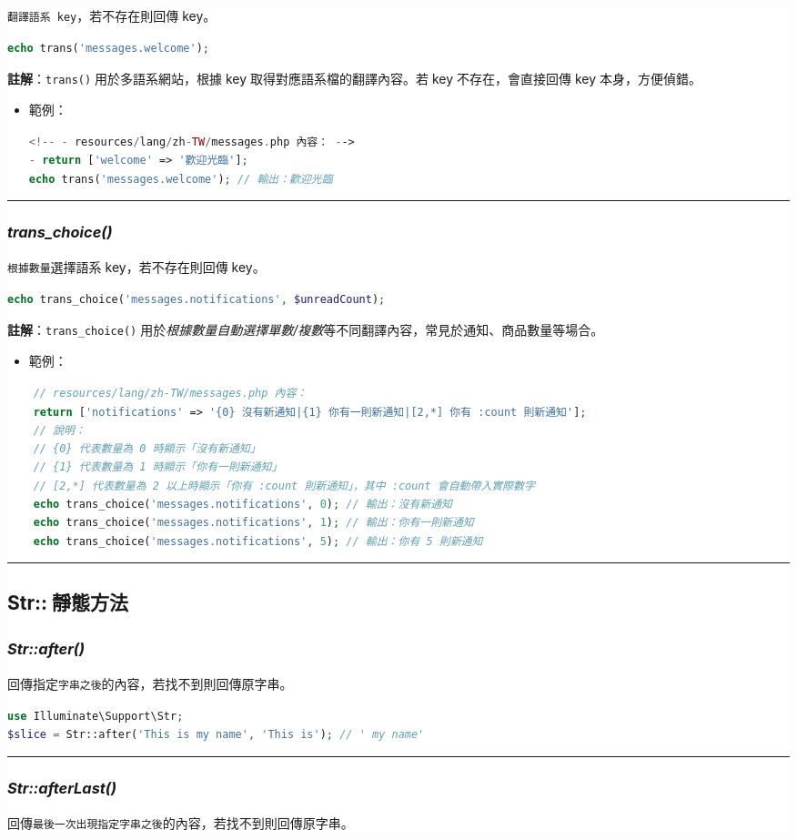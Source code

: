 `翻譯語系 key`，若不存在則回傳 key。

```php
echo trans('messages.welcome');
```
**註解**：`trans()` 用於多語系網站，根據 key 取得對應語系檔的翻譯內容。若 key 不存在，會直接回傳 key 本身，方便偵錯。

- 範例：
    ```php
    <!-- - resources/lang/zh-TW/messages.php 內容： -->
    - return ['welcome' => '歡迎光臨'];
    echo trans('messages.welcome'); // 輸出：歡迎光臨
    ```
---

### *trans_choice()*

`根據數量`選擇語系 key，若不存在則回傳 key。

```php
echo trans_choice('messages.notifications', $unreadCount);
```
**註解**：`trans_choice()` 用於*根據數量自動選擇單數/複數*等不同翻譯內容，常見於通知、商品數量等場合。

- 範例：
```php
    // resources/lang/zh-TW/messages.php 內容：
    return ['notifications' => '{0} 沒有新通知|{1} 你有一則新通知|[2,*] 你有 :count 則新通知'];
    // 說明：
    // {0} 代表數量為 0 時顯示「沒有新通知」
    // {1} 代表數量為 1 時顯示「你有一則新通知」
    // [2,*] 代表數量為 2 以上時顯示「你有 :count 則新通知」，其中 :count 會自動帶入實際數字
    echo trans_choice('messages.notifications', 0); // 輸出：沒有新通知
    echo trans_choice('messages.notifications', 1); // 輸出：你有一則新通知
    echo trans_choice('messages.notifications', 5); // 輸出：你有 5 則新通知
```
---

## **Str:: 靜態方法**

### *Str::after()*

回傳指定`字串之後`的內容，若找不到則回傳原字串。

```php
use Illuminate\Support\Str;
$slice = Str::after('This is my name', 'This is'); // ' my name'
```

---

### *Str::afterLast()*

回傳`最後一次出現指定字串之後`的內容，若找不到則回傳原字串。
